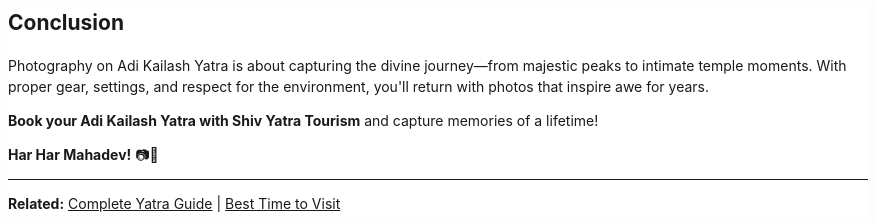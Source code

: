 
## Conclusion

Photography on Adi Kailash Yatra is about capturing the divine journey—from majestic peaks to intimate temple moments. With proper gear, settings, and respect for the environment, you'll return with photos that inspire awe for years.

**Book your Adi Kailash Yatra with Shiv Yatra Tourism** and capture memories of a lifetime!

**Har Har Mahadev!** 📷🙏

---

**Related:** [Complete Yatra Guide](/blog/adi-kailash-yatra-complete-guide-2025) | [Best Time to Visit](/blog/best-time-visit-adi-kailash)
